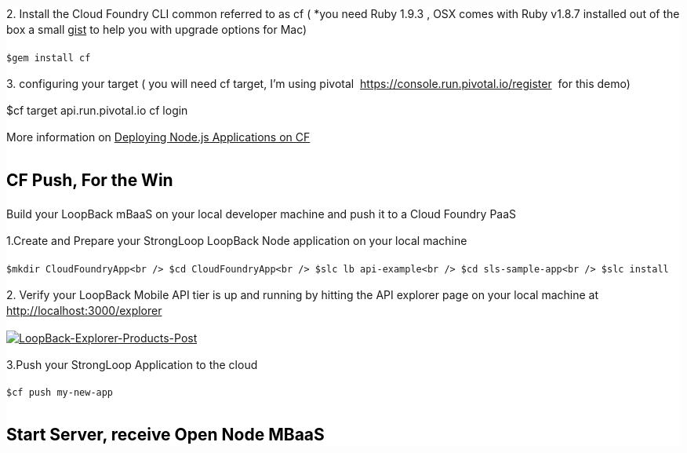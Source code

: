 <p dir="ltr">
  2. Install the Cloud Foundry CLI common referred to as cf ( *you need Ruby 1.9.3 , OSX comes with Ruby v1.8.7 installed out of the box a small <a href="https://gist.github.com/mschmulen/b600e38eeb8f06dc8ce2">gist</a> to help you with upgrade options for Mac)
</p>

`$gem install cf`

<p dir="ltr">
  3. configuring your target ( you will need cf target, I&#8217;m using pivotal  <a href="https://console.run.pivotal.io/register" rel="noreferrer">https://console.run.pivotal.io/register</a>  for this demo)
</p>

<p dir="ltr">
  $cf target api.run.pivotal.io cf login <email> <password>
</p>

<p dir="ltr">
  More information on <a href="http://docs.cloudfoundry.com/docs/using/deploying-apps/javascript/">Deploying Node.js Applications on CF</a>
</p>

## **<span style="color: black;">CF Push, For the Win</span>**

Build your LoopBack mBaaS on your local developer machine and push it to a Cloud Foundry PaaS

<p dir="ltr">
  1.Create and Prepare your StrongLoop LoopBack Node application on your local machine
</p>

 `$mkdir CloudFoundryApp<br />
$cd CloudFoundryApp<br />
$slc lb api-example<br />
$cd sls-sample-app<br />
$slc install`

<p dir="ltr">
  2. Verify your LoopBack Mobile API tier is up and running by hitting the API explorer page on your local machine at <a href="http://localhost:3000/explorer">http://localhost:3000/explorer</a>
</p>

<p dir="ltr">
  <a href="https://strongloop.com/wp-content/uploads/2013/09/LoopBack-Explorer-Products-Post.png"><img class="alignnone  wp-image-7313" alt="LoopBack-Explorer-Products-Post" src="https://strongloop.com/wp-content/uploads/2013/09/LoopBack-Explorer-Products-Post.png" width="478" height="317" /></a>
</p>

<p dir="ltr">
  3.Push your StrongLoop Application to the cloud
</p>

`$cf push my-new-app`

## **<span style="color: black;">Start Server, receive Open Node MBaaS</span>**
